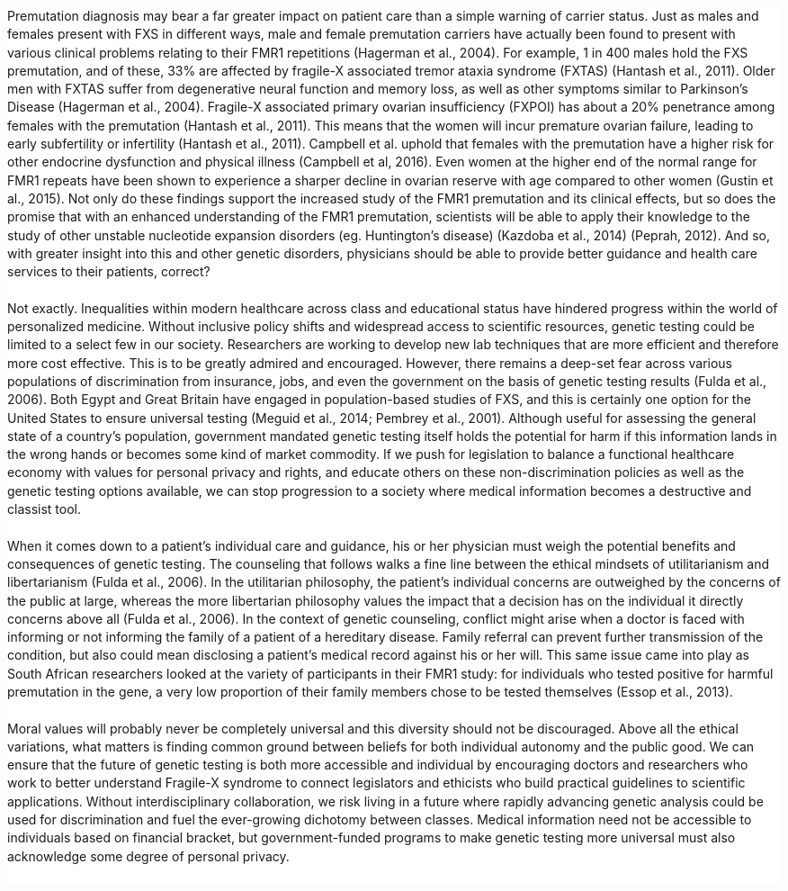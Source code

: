 Premutation diagnosis may bear a far greater impact on patient care than a simple warning of carrier status. Just as males and females present with FXS in different ways, male and female premutation carriers have actually been found to present with various clinical problems relating to their FMR1 repetitions (Hagerman et al., 2004). For example, 1 in 400 males hold the FXS premutation, and of these, 33% are affected by fragile-X associated tremor ataxia syndrome (FXTAS)  (Hantash et al., 2011). Older men with FXTAS suffer from degenerative neural function and memory loss, as well as other symptoms similar to Parkinson’s Disease (Hagerman et al., 2004). Fragile-X associated primary ovarian insufficiency (FXPOI) has about a 20% penetrance among females with the premutation (Hantash et al., 2011). This means that the women will incur premature ovarian failure, leading to early subfertility or infertility (Hantash et al., 2011). Campbell et al. uphold that females with the premutation have a higher risk for other endocrine dysfunction and physical illness (Campbell et al, 2016). Even women at the higher end of the normal range for FMR1 repeats have been shown to experience a sharper decline in ovarian reserve with age compared to other women (Gustin et al., 2015). Not only do these findings support the increased study of the FMR1 premutation and its clinical effects, but so does the promise that with an enhanced understanding of the FMR1 premutation, scientists will be able to apply their knowledge to the study of other unstable nucleotide expansion disorders (eg. Huntington’s disease) (Kazdoba et al., 2014) (Peprah, 2012). And so, with greater insight into this and other genetic disorders, physicians should be able to provide better guidance and health care services to their patients, correct?<br><br>
Not exactly. Inequalities within modern healthcare across class and educational status have hindered progress within the world of personalized medicine. Without inclusive policy shifts and widespread access to scientific resources, genetic testing could be limited to a select few in our society. Researchers are working to develop new lab techniques that are more efficient and therefore more cost effective. This is to be greatly admired and encouraged. However, there remains a deep-set fear across various populations of discrimination from insurance, jobs, and even the government on the basis of genetic testing results (Fulda et al., 2006). Both Egypt and Great Britain have engaged in population-based studies of FXS, and this is certainly one option for the United States to ensure universal testing (Meguid et al., 2014; Pembrey et al., 2001). Although useful for assessing the general state of a country’s population, government mandated genetic testing itself holds the potential for harm if this information lands in the wrong hands or becomes some kind of market commodity. If we push for legislation to balance a functional healthcare economy with values for personal privacy and rights, and educate others on these non-discrimination policies as well as the genetic testing options available, we can stop progression to a society where medical information becomes a destructive and classist tool.<br><br>
When it comes down to a patient’s individual care and guidance, his or her physician must weigh the potential benefits and consequences of genetic testing. The counseling that follows walks a fine line between the ethical mindsets of utilitarianism and libertarianism (Fulda et al., 2006). In the utilitarian philosophy, the patient’s individual concerns are outweighed by the concerns of the public at large, whereas the more libertarian philosophy values the impact that a decision has on the individual it directly concerns above all (Fulda et al., 2006). In the context of genetic counseling, conflict might arise when a doctor is faced with informing or not informing the family of a patient of a hereditary disease. Family referral can prevent further transmission of the condition, but also could mean disclosing a patient’s medical record against his or her will. This same issue came into play as South African researchers looked at the variety of participants in their FMR1 study: for individuals who tested positive for harmful premutation in the gene, a very low proportion of their family members chose to be tested themselves (Essop et al., 2013).<br><br>
Moral values will probably never be completely universal and this diversity should not be discouraged. Above all the ethical variations, what matters is finding common ground between beliefs for both individual autonomy and the public good. We can ensure that the future of genetic testing is both more accessible and individual by encouraging doctors and researchers who work to better understand Fragile-X syndrome to connect legislators and ethicists who build practical guidelines to scientific applications. Without interdisciplinary collaboration, we risk living in a future where rapidly advancing genetic analysis could be used for discrimination and fuel the ever-growing dichotomy between classes. Medical information need not be accessible to individuals based on financial bracket, but government-funded programs to make genetic testing more universal must also acknowledge some degree of personal privacy.<br><br>